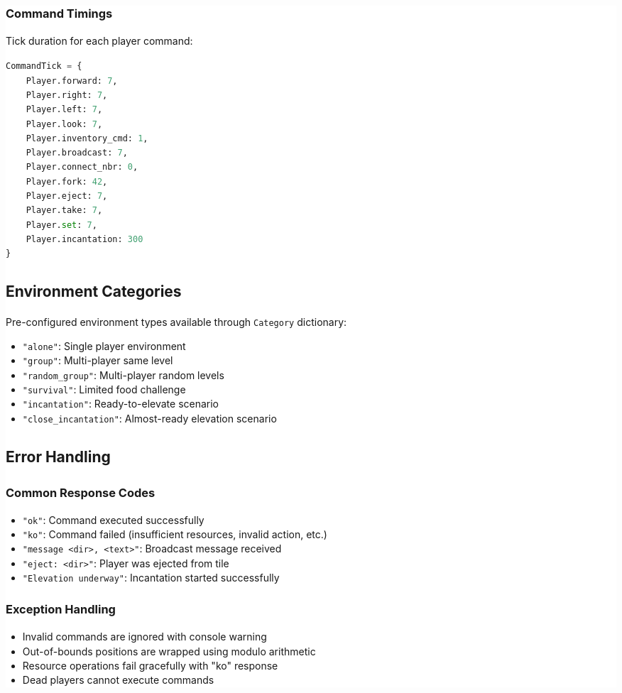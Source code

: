 ### Command Timings
Tick duration for each player command:
```python
CommandTick = {
    Player.forward: 7,
    Player.right: 7,
    Player.left: 7,
    Player.look: 7,
    Player.inventory_cmd: 1,
    Player.broadcast: 7,
    Player.connect_nbr: 0,
    Player.fork: 42,
    Player.eject: 7,
    Player.take: 7,
    Player.set: 7,
    Player.incantation: 300
}
```

## Environment Categories

Pre-configured environment types available through `Category` dictionary:

- `"alone"`: Single player environment
- `"group"`: Multi-player same level
- `"random_group"`: Multi-player random levels
- `"survival"`: Limited food challenge
- `"incantation"`: Ready-to-elevate scenario
- `"close_incantation"`: Almost-ready elevation scenario

## Error Handling

### Common Response Codes
- `"ok"`: Command executed successfully
- `"ko"`: Command failed (insufficient resources, invalid action, etc.)
- `"message <dir>, <text>"`: Broadcast message received
- `"eject: <dir>"`: Player was ejected from tile
- `"Elevation underway"`: Incantation started successfully

### Exception Handling
- Invalid commands are ignored with console warning
- Out-of-bounds positions are wrapped using modulo arithmetic
- Resource operations fail gracefully with "ko" response
- Dead players cannot execute commands
